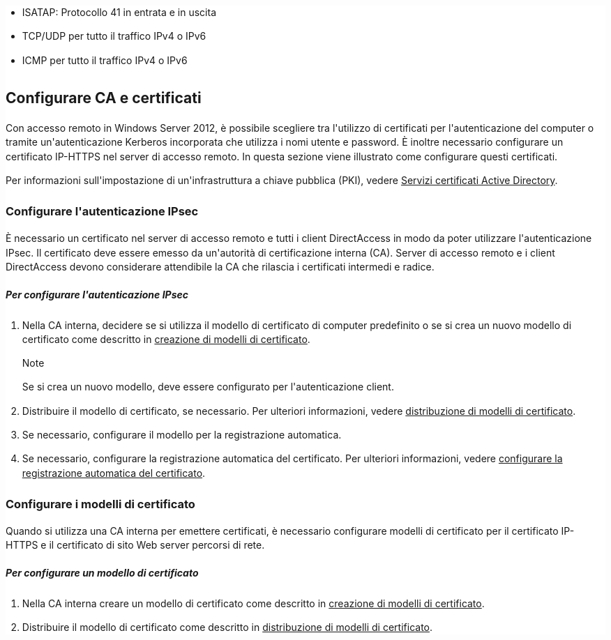 -   ISATAP: Protocollo 41 in entrata e in uscita  
  
-   TCP/UDP per tutto il traffico IPv4 o IPv6  
  
-   ICMP per tutto il traffico IPv4 o IPv6  
  
## <a name="configure-cas-and-certificates"></a><a name="BKMK_ConfigCAs"></a>Configurare CA e certificati  
Con accesso remoto in Windows Server 2012, è possibile scegliere tra l'utilizzo di certificati per l'autenticazione del computer o tramite un'autenticazione Kerberos incorporata che utilizza i nomi utente e password. È inoltre necessario configurare un certificato IP-HTTPS nel server di accesso remoto. In questa sezione viene illustrato come configurare questi certificati.  
  
Per informazioni sull'impostazione di un'infrastruttura a chiave pubblica (PKI), vedere [Servizi certificati Active Directory](https://technet.microsoft.com/library/cc770357.aspx).  
  
### <a name="configure-ipsec-authentication"></a><a name="BKMK_ConfigIPsec"></a>Configurare l'autenticazione IPsec  
È necessario un certificato nel server di accesso remoto e tutti i client DirectAccess in modo da poter utilizzare l'autenticazione IPsec. Il certificato deve essere emesso da un'autorità di certificazione interna (CA). Server di accesso remoto e i client DirectAccess devono considerare attendibile la CA che rilascia i certificati intermedi e radice.  
  
##### <a name="to-configure-ipsec-authentication"></a>Per configurare l'autenticazione IPsec  
  
1.  Nella CA interna, decidere se si utilizza il modello di certificato di computer predefinito o se si crea un nuovo modello di certificato come descritto in [creazione di modelli di certificato](https://technet.microsoft.com/library/cc731705.aspx).  
  
    > [!NOTE]  
    > Se si crea un nuovo modello, deve essere configurato per l'autenticazione client.  
  
2.  Distribuire il modello di certificato, se necessario. Per ulteriori informazioni, vedere [distribuzione di modelli di certificato](https://technet.microsoft.com/library/cc770794.aspx).  
  
3.  Se necessario, configurare il modello per la registrazione automatica.  
  
4.  Se necessario, configurare la registrazione automatica del certificato. Per ulteriori informazioni, vedere [configurare la registrazione automatica del certificato](https://technet.microsoft.com/library/cc731522.aspx).  
  
### <a name="configure-certificate-templates"></a><a name="BKMK_ConfigCertTemp"></a>Configurare i modelli di certificato  
Quando si utilizza una CA interna per emettere certificati, è necessario configurare modelli di certificato per il certificato IP-HTTPS e il certificato di sito Web server percorsi di rete.  
  
##### <a name="to-configure-a-certificate-template"></a>Per configurare un modello di certificato  
  
1.  Nella CA interna creare un modello di certificato come descritto in [creazione di modelli di certificato](https://technet.microsoft.com/library/cc731705.aspx).  
  
2.  Distribuire il modello di certificato come descritto in [distribuzione di modelli di certificato](https://technet.microsoft.com/library/cc770794.aspx).  
  